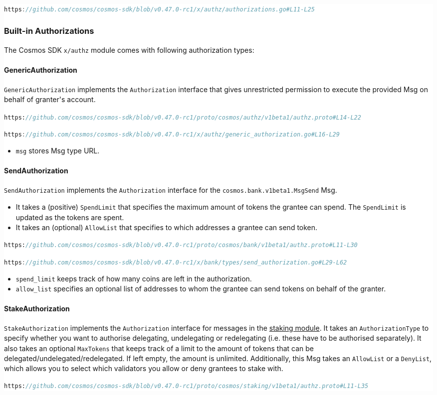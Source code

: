 ```go reference
https://github.com/cosmos/cosmos-sdk/blob/v0.47.0-rc1/x/authz/authorizations.go#L11-L25
```

### Built-in Authorizations

The Cosmos SDK `x/authz` module comes with following authorization types:

#### GenericAuthorization

`GenericAuthorization` implements the `Authorization` interface that gives unrestricted permission to execute the provided Msg on behalf of granter's account.

```protobuf reference
https://github.com/cosmos/cosmos-sdk/blob/v0.47.0-rc1/proto/cosmos/authz/v1beta1/authz.proto#L14-L22
```

```go reference
https://github.com/cosmos/cosmos-sdk/blob/v0.47.0-rc1/x/authz/generic_authorization.go#L16-L29
```

* `msg` stores Msg type URL.

#### SendAuthorization

`SendAuthorization` implements the `Authorization` interface for the `cosmos.bank.v1beta1.MsgSend` Msg.

* It takes a (positive) `SpendLimit` that specifies the maximum amount of tokens the grantee can spend. The `SpendLimit` is updated as the tokens are spent.
* It takes an (optional) `AllowList` that specifies to which addresses a grantee can send token.

```protobuf reference
https://github.com/cosmos/cosmos-sdk/blob/v0.47.0-rc1/proto/cosmos/bank/v1beta1/authz.proto#L11-L30
```

```go reference
https://github.com/cosmos/cosmos-sdk/blob/v0.47.0-rc1/x/bank/types/send_authorization.go#L29-L62
```

* `spend_limit` keeps track of how many coins are left in the authorization.
* `allow_list` specifies an optional list of addresses to whom the grantee can send tokens on behalf of the granter.

#### StakeAuthorization

`StakeAuthorization` implements the `Authorization` interface for messages in the [staking module](https://docs.cosmos.network/v0.53/build/modules/staking). It takes an `AuthorizationType` to specify whether you want to authorise delegating, undelegating or redelegating (i.e. these have to be authorised separately). It also takes an optional `MaxTokens` that keeps track of a limit to the amount of tokens that can be delegated/undelegated/redelegated. If left empty, the amount is unlimited. Additionally, this Msg takes an `AllowList` or a `DenyList`, which allows you to select which validators you allow or deny grantees to stake with.

```protobuf reference
https://github.com/cosmos/cosmos-sdk/blob/v0.47.0-rc1/proto/cosmos/staking/v1beta1/authz.proto#L11-L35
```
